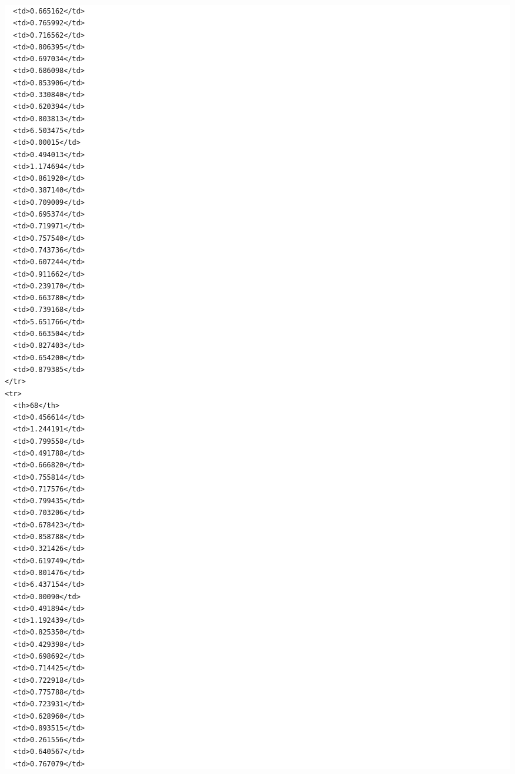       <td>0.665162</td>
      <td>0.765992</td>
      <td>0.716562</td>
      <td>0.806395</td>
      <td>0.697034</td>
      <td>0.686098</td>
      <td>0.853906</td>
      <td>0.330840</td>
      <td>0.620394</td>
      <td>0.803813</td>
      <td>6.503475</td>
      <td>0.00015</td>
      <td>0.494013</td>
      <td>1.174694</td>
      <td>0.861920</td>
      <td>0.387140</td>
      <td>0.709009</td>
      <td>0.695374</td>
      <td>0.719971</td>
      <td>0.757540</td>
      <td>0.743736</td>
      <td>0.607244</td>
      <td>0.911662</td>
      <td>0.239170</td>
      <td>0.663780</td>
      <td>0.739168</td>
      <td>5.651766</td>
      <td>0.663504</td>
      <td>0.827403</td>
      <td>0.654200</td>
      <td>0.879385</td>
    </tr>
    <tr>
      <th>68</th>
      <td>0.456614</td>
      <td>1.244191</td>
      <td>0.799558</td>
      <td>0.491788</td>
      <td>0.666820</td>
      <td>0.755814</td>
      <td>0.717576</td>
      <td>0.799435</td>
      <td>0.703206</td>
      <td>0.678423</td>
      <td>0.858788</td>
      <td>0.321426</td>
      <td>0.619749</td>
      <td>0.801476</td>
      <td>6.437154</td>
      <td>0.00090</td>
      <td>0.491894</td>
      <td>1.192439</td>
      <td>0.825350</td>
      <td>0.429398</td>
      <td>0.698692</td>
      <td>0.714425</td>
      <td>0.722918</td>
      <td>0.775788</td>
      <td>0.723931</td>
      <td>0.628960</td>
      <td>0.893515</td>
      <td>0.261556</td>
      <td>0.640567</td>
      <td>0.767079</td>